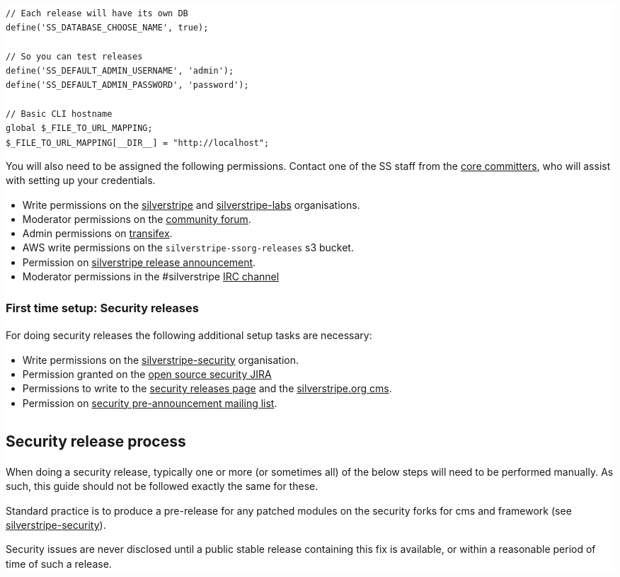     // Each release will have its own DB
    define('SS_DATABASE_CHOOSE_NAME', true);
    
    // So you can test releases
    define('SS_DEFAULT_ADMIN_USERNAME', 'admin');
    define('SS_DEFAULT_ADMIN_PASSWORD', 'password');
    
    // Basic CLI hostname
    global $_FILE_TO_URL_MAPPING;
    $_FILE_TO_URL_MAPPING[__DIR__] = "http://localhost";


You will also need to be assigned the following permissions. Contact one of the SS staff from
the [core committers](core_committers), who will assist with setting up your credentials.

* Write permissions on the [silverstripe](https://github.com/silverstripe) and
  [silverstripe-labs](https://github.com/silverstripe-labs) organisations.
* Moderator permissions on the [community forum](http://www.silverstripe.org/community/forums/releases-and-announcements/).
* Admin permissions on [transifex](https://www.transifex.com/silverstripe/).
* AWS write permissions on the `silverstripe-ssorg-releases` s3 bucket.
* Permission on [silverstripe release announcement](https://groups.google.com/forum/#!forum/silverstripe-announce).
* Moderator permissions in the #silverstripe [IRC channel]((http://www.silverstripe.org/community/contributing-to-silverstripe/irc-channel/))

### First time setup: Security releases

For doing security releases the following additional setup tasks are necessary:

* Write permissions on the [silverstripe-security](https://github.com/silverstripe-security)
  organisation.
* Permission granted on the [open source security JIRA](https://silverstripe.atlassian.net/secure/RapidBoard.jspa?rapidView=198&view=detail)
* Permissions to write to the [security releases page](http://www.silverstripe.org/download/security-releases)
  and the [silverstripe.org cms](http://www.silverstripe.org/admin).
* Permission on [security pre-announcement mailing list](https://groups.google.com/a/silverstripe.com/forum/#!forum/security-preannounce).

## Security release process

When doing a security release, typically one or more (or sometimes all) of the below
steps will need to be performed manually. As such, this guide should not be followed
exactly the same for these.

Standard practice is to produce a pre-release for any patched modules on the security 
forks for cms and framework (see [silverstripe-security](https://github.com/silverstripe-security)).

<div class="warning" markdown="1">
Security issues are never disclosed until a public stable release containing this fix
is available, or within a reasonable period of time of such a release.
</div>
